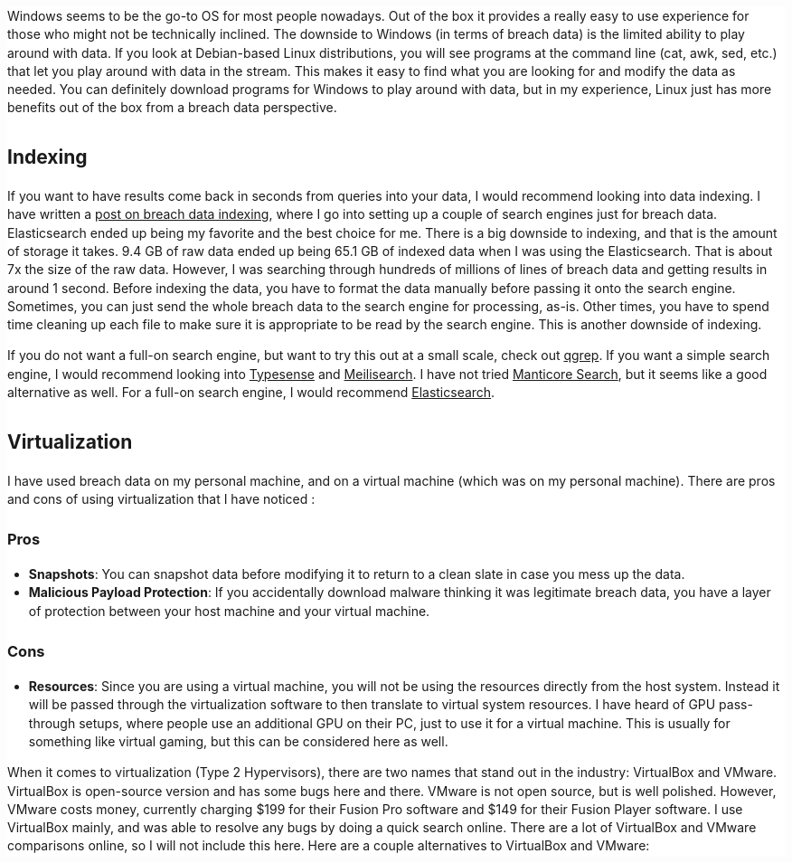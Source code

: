 Windows seems to be the go-to OS for most people nowadays. Out of the box it provides a really easy to use experience for those who might not be technically inclined. The downside to Windows (in terms of breach data) is the limited ability to play around with data. If you look at Debian-based Linux distributions, you will see programs at the command line (cat, awk, sed, etc.) that let you play around with data in the stream. This makes it easy to find what you are looking for and modify the data as needed. You can definitely download programs for Windows to play around with data, but in my experience, Linux just has more benefits out of the box from a breach data perspective.

## Indexing

If you want to have results come back in seconds from queries into your data, I would recommend looking into data indexing. I have written a [post on breach data indexing](https://www.harisqazi.com/osint/breach-data/breach-data-parsing), where I go into setting up a couple of search engines just for breach data. Elasticsearch ended up being my favorite and the best choice for me. There is a big downside to indexing, and that is the amount of storage it takes. 9.4 GB of raw data ended up being 65.1 GB of indexed data when I was using the Elasticsearch. That is about 7x the size of the raw data. However, I was searching through hundreds of millions of lines of breach data and getting results in around 1 second. Before indexing the data, you have to format the data manually before passing it onto the search engine. Sometimes, you can just send the whole breach data to the search engine for processing, as-is. Other times, you have to spend time cleaning up each file to make sure it is appropriate to be read by the search engine. This is another downside of indexing.&#x20;

If you do not want a full-on search engine, but want to try this out at a small scale, check out [qgrep](https://github.com/zeux/qgrep). If you want a simple search engine, I would recommend looking into [Typesense](https://typesense.org/) and [Meilisearch](https://www.meilisearch.com/). I have not tried [Manticore Search](https://manticoresearch.com/), but it seems like a good alternative as well. For a full-on search engine, I would recommend [Elasticsearch](https://www.elastic.co/elasticsearch/).&#x20;

## Virtualization

I have used breach data on my personal machine, and on a virtual machine (which was on my personal machine). There are pros and cons of using virtualization that I have noticed :

### Pros

* **Snapshots**: You can snapshot data before modifying it to return to a clean slate in case you mess up the data.
* **Malicious Payload Protection**: If you accidentally download malware thinking it was legitimate breach data, you have a layer of protection between your host machine and your virtual machine.

### Cons

* **Resources**: Since you are using a virtual machine, you will not be using the resources directly from the host system. Instead it will be passed through the virtualization software to then translate to virtual system resources. I have heard of GPU pass-through setups, where people use an additional GPU on their PC, just to use it for a virtual machine. This is usually for something like virtual gaming, but this can be considered here as well.&#x20;

When it comes to virtualization (Type 2 Hypervisors), there are two names that stand out in the industry: VirtualBox and VMware. VirtualBox is open-source version and has some bugs here and there. VMware is not open source, but is well polished. However, VMware costs money, currently charging $199 for their Fusion Pro software and $149 for their Fusion Player software. I use VirtualBox mainly, and was able to resolve any bugs by doing a quick search online. There are a lot of VirtualBox and VMware comparisons online, so I will not include this here. Here are a couple alternatives to VirtualBox and VMware:
